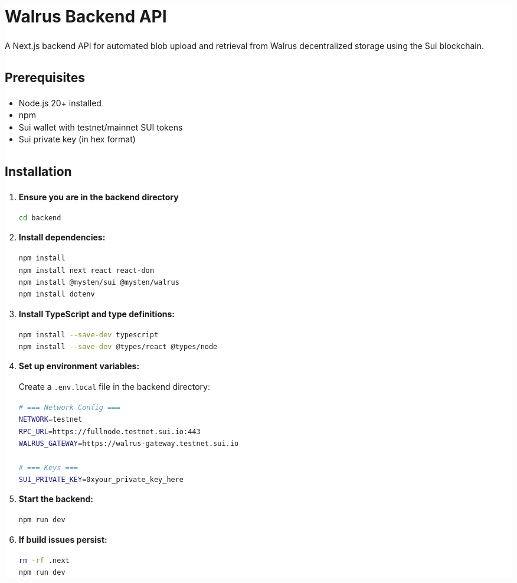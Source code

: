 # Walrus Backend API

A Next.js backend API for automated blob upload and retrieval from Walrus decentralized storage using the Sui blockchain.


## Prerequisites

- Node.js 20+ installed 
- npm
- Sui wallet with testnet/mainnet SUI tokens
- Sui private key (in hex format)

## Installation

1. **Ensure you are in the backend directory**
   ```bash
   cd backend
   ```

2. **Install dependencies:**
   ```bash
   npm install
   npm install next react react-dom
   npm install @mysten/sui @mysten/walrus
   npm install dotenv
   ```

3. **Install TypeScript and type definitions:**
   ```bash
   npm install --save-dev typescript
   npm install --save-dev @types/react @types/node
   ```

4. **Set up environment variables:**
   
   Create a `.env.local` file in the backend directory:
   ```bash
   # === Network Config ===
   NETWORK=testnet
   RPC_URL=https://fullnode.testnet.sui.io:443
   WALRUS_GATEWAY=https://walrus-gateway.testnet.sui.io

   # === Keys ===
   SUI_PRIVATE_KEY=0xyour_private_key_here
   ```

5. **Start the backend:**
   ```bash
   npm run dev
   ```

6. **If build issues persist:**
   ```bash
   rm -rf .next
   npm run dev
   ```
